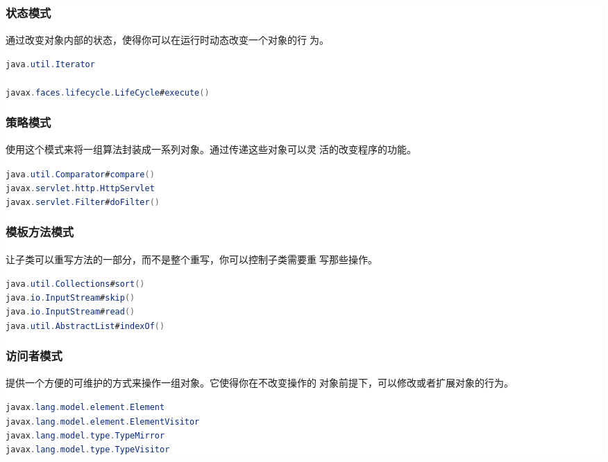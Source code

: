 ### **状态模式**

通过改变对象内部的状态，使得你可以在运⾏时动态改变⼀个对象的⾏ 为。

```java
java.util.Iterator 

javax.faces.lifecycle.LifeCycle#execute()
```

### **策略模式**

使⽤这个模式来将⼀组算法封装成⼀系列对象。通过传递这些对象可以灵 活的改变程序的功能。

```java
java.util.Comparator#compare() 
javax.servlet.http.HttpServlet 
javax.servlet.Filter#doFilter()
```

### **模板⽅法模式**

让⼦类可以重写⽅法的⼀部分，⽽不是整个重写，你可以控制⼦类需要重 写那些操作。

```java
java.util.Collections#sort() 
java.io.InputStream#skip() 
java.io.InputStream#read() 
java.util.AbstractList#indexOf()
```

### **访问者模式**

提供⼀个⽅便的可维护的⽅式来操作⼀组对象。它使得你在不改变操作的 对象前提下，可以修改或者扩展对象的⾏为。

```java
javax.lang.model.element.Element
javax.lang.model.element.ElementVisitor 
javax.lang.model.type.TypeMirror
javax.lang.model.type.TypeVisitor
```

